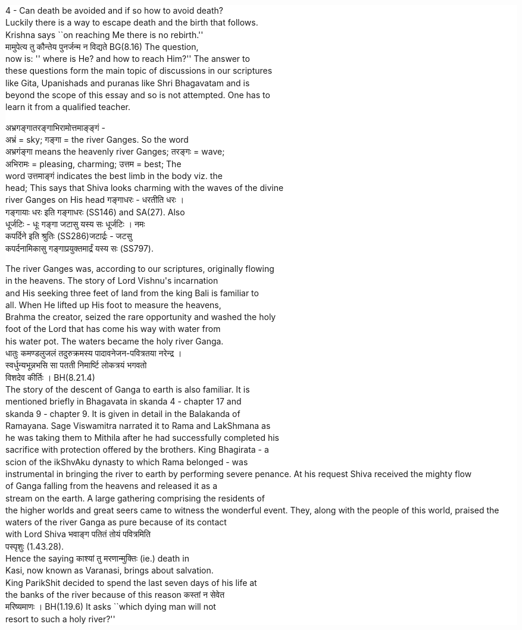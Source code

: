 4 - Can death be avoided and if so how to avoid death?  
Luckily there is a way to escape death and the birth that follows.  
Krishna says ``on reaching Me there is no rebirth.''  
मामुपेत्य तु कौन्तेय पुनर्जन्म न विद्यते BG(8.16) The question,  
now is: '' where is He? and how to reach Him?'' The answer to  
these questions form the main topic of discussions in our scriptures  
like Gita, Upanishads and puranas like Shri Bhagavatam and is  
beyond the scope of this essay and so is not attempted. One has to  
learn it from a qualified teacher.  
  
अभ्रगङ्गातरङ्गाभिरामोत्तमाङ्ङ्गं   -   
अभ्रं = sky; गङ्गा = the river Ganges. So the word  
अभ्रगंङ्गा means the heavenly river Ganges; तरङ्गः = wave;  
अभिरामः = pleasing, charming; उत्तम = best; The  
word उत्तमाङ्गं indicates the best limb in the body viz. the  
head; This says that Shiva looks charming with the waves of the divine  
river Ganges on His head गङ्गाधरः - धरतीति धरः ।  
गङ्गायाः धरः इति गङ्गाधरः (SS146) and SA(27). Also  
धूर्जटिः - धूः गङ्गा जटासु यस्य सः धूर्जटिः । नमः  
कपर्दिने इति श्रुतिः (SS286)जटार्द्रः - जटसु  
कपर्दनामिकासु गङ्गाप्रयुक्तमार्द्रं यस्य सः (SS797).  
  
The river Ganges was, according to our scriptures, originally flowing  
in the heavens. The story of Lord Vishnu's incarnation  
and His seeking three feet of land from the king Bali is familiar to  
all. When He lifted up His foot to measure the heavens,  
Brahma the creator, seized the rare opportunity and washed the holy  
foot of the Lord that has come his way with water from  
his water pot. The waters became the holy river Ganga.   
धातुः कमण्डलुजलं तदुरुक्रमस्य पादावनेजन-पवित्रतया नरेन्द्र ।  
स्वर्धुन्यभून्नभसि सा पतती निमार्ष्टि लोकत्रयं भगवतो  
विशदेव कीर्तिः । BH(8.21.4)  
The story of the descent of Ganga to earth is also familiar. It is  
mentioned briefly in Bhagavata in skanda 4 - chapter 17 and  
skanda 9 - chapter 9. It is given in detail in the Balakanda of  
Ramayana. Sage Viswamitra narrated it to Rama and LakShmana as  
he was taking them to Mithila after he had successfully completed his  
sacrifice with protection offered by the brothers. King Bhagirata - a  
scion of the ikShvAku dynasty to which Rama belonged - was  
instrumental in bringing the river to earth by performing severe penance. At his request Shiva received the mighty flow  
of Ganga falling from the heavens and released it as a  
stream on the earth. A large gathering comprising the residents of  
the higher worlds and great seers came to witness the wonderful event. They, along with the people of this world, praised the  
waters of the river Ganga as pure because of its contact  
with Lord Shiva भवाङ्ग पतितं तोयं पवित्रमिति  
पस्पृशुः (1.43.28).  
Hence the saying काश्यां तु मरणान्मुक्तिः (ie.) death in  
Kasi, now known as Varanasi, brings about salvation.  
King ParikShit decided to spend the last seven days of his life at  
the banks of the river because of this reason कस्तां न सेवेत  
मरिष्यमाणः । BH(1.19.6) It asks ``which dying man will not  
resort to such a holy river?''  
  